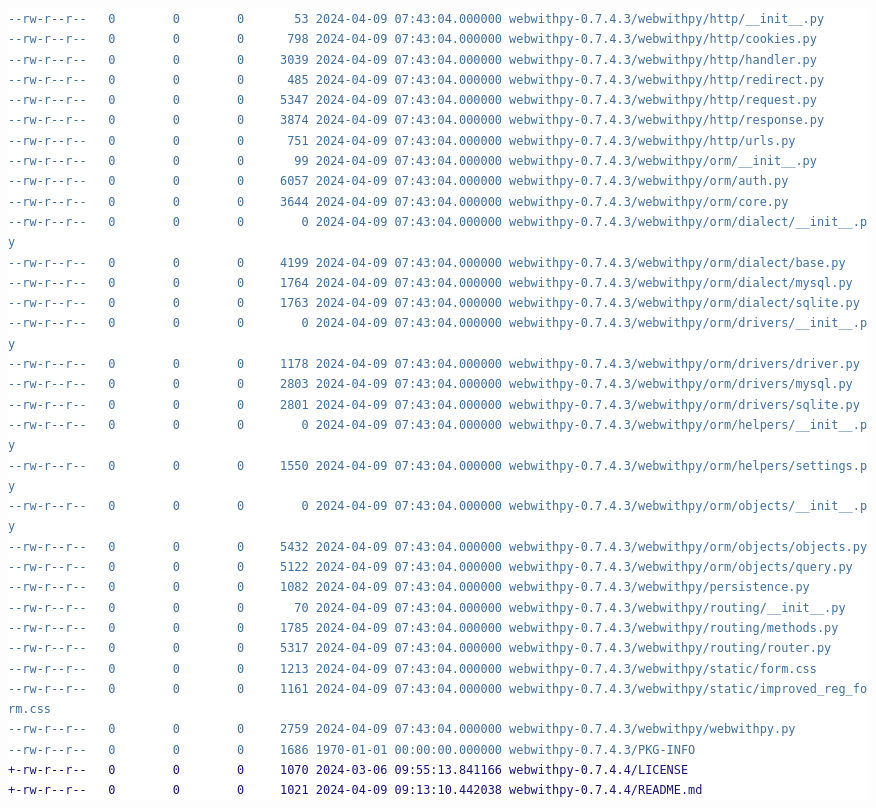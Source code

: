 ```diff
--rw-r--r--   0        0        0       53 2024-04-09 07:43:04.000000 webwithpy-0.7.4.3/webwithpy/http/__init__.py
--rw-r--r--   0        0        0      798 2024-04-09 07:43:04.000000 webwithpy-0.7.4.3/webwithpy/http/cookies.py
--rw-r--r--   0        0        0     3039 2024-04-09 07:43:04.000000 webwithpy-0.7.4.3/webwithpy/http/handler.py
--rw-r--r--   0        0        0      485 2024-04-09 07:43:04.000000 webwithpy-0.7.4.3/webwithpy/http/redirect.py
--rw-r--r--   0        0        0     5347 2024-04-09 07:43:04.000000 webwithpy-0.7.4.3/webwithpy/http/request.py
--rw-r--r--   0        0        0     3874 2024-04-09 07:43:04.000000 webwithpy-0.7.4.3/webwithpy/http/response.py
--rw-r--r--   0        0        0      751 2024-04-09 07:43:04.000000 webwithpy-0.7.4.3/webwithpy/http/urls.py
--rw-r--r--   0        0        0       99 2024-04-09 07:43:04.000000 webwithpy-0.7.4.3/webwithpy/orm/__init__.py
--rw-r--r--   0        0        0     6057 2024-04-09 07:43:04.000000 webwithpy-0.7.4.3/webwithpy/orm/auth.py
--rw-r--r--   0        0        0     3644 2024-04-09 07:43:04.000000 webwithpy-0.7.4.3/webwithpy/orm/core.py
--rw-r--r--   0        0        0        0 2024-04-09 07:43:04.000000 webwithpy-0.7.4.3/webwithpy/orm/dialect/__init__.py
--rw-r--r--   0        0        0     4199 2024-04-09 07:43:04.000000 webwithpy-0.7.4.3/webwithpy/orm/dialect/base.py
--rw-r--r--   0        0        0     1764 2024-04-09 07:43:04.000000 webwithpy-0.7.4.3/webwithpy/orm/dialect/mysql.py
--rw-r--r--   0        0        0     1763 2024-04-09 07:43:04.000000 webwithpy-0.7.4.3/webwithpy/orm/dialect/sqlite.py
--rw-r--r--   0        0        0        0 2024-04-09 07:43:04.000000 webwithpy-0.7.4.3/webwithpy/orm/drivers/__init__.py
--rw-r--r--   0        0        0     1178 2024-04-09 07:43:04.000000 webwithpy-0.7.4.3/webwithpy/orm/drivers/driver.py
--rw-r--r--   0        0        0     2803 2024-04-09 07:43:04.000000 webwithpy-0.7.4.3/webwithpy/orm/drivers/mysql.py
--rw-r--r--   0        0        0     2801 2024-04-09 07:43:04.000000 webwithpy-0.7.4.3/webwithpy/orm/drivers/sqlite.py
--rw-r--r--   0        0        0        0 2024-04-09 07:43:04.000000 webwithpy-0.7.4.3/webwithpy/orm/helpers/__init__.py
--rw-r--r--   0        0        0     1550 2024-04-09 07:43:04.000000 webwithpy-0.7.4.3/webwithpy/orm/helpers/settings.py
--rw-r--r--   0        0        0        0 2024-04-09 07:43:04.000000 webwithpy-0.7.4.3/webwithpy/orm/objects/__init__.py
--rw-r--r--   0        0        0     5432 2024-04-09 07:43:04.000000 webwithpy-0.7.4.3/webwithpy/orm/objects/objects.py
--rw-r--r--   0        0        0     5122 2024-04-09 07:43:04.000000 webwithpy-0.7.4.3/webwithpy/orm/objects/query.py
--rw-r--r--   0        0        0     1082 2024-04-09 07:43:04.000000 webwithpy-0.7.4.3/webwithpy/persistence.py
--rw-r--r--   0        0        0       70 2024-04-09 07:43:04.000000 webwithpy-0.7.4.3/webwithpy/routing/__init__.py
--rw-r--r--   0        0        0     1785 2024-04-09 07:43:04.000000 webwithpy-0.7.4.3/webwithpy/routing/methods.py
--rw-r--r--   0        0        0     5317 2024-04-09 07:43:04.000000 webwithpy-0.7.4.3/webwithpy/routing/router.py
--rw-r--r--   0        0        0     1213 2024-04-09 07:43:04.000000 webwithpy-0.7.4.3/webwithpy/static/form.css
--rw-r--r--   0        0        0     1161 2024-04-09 07:43:04.000000 webwithpy-0.7.4.3/webwithpy/static/improved_reg_form.css
--rw-r--r--   0        0        0     2759 2024-04-09 07:43:04.000000 webwithpy-0.7.4.3/webwithpy/webwithpy.py
--rw-r--r--   0        0        0     1686 1970-01-01 00:00:00.000000 webwithpy-0.7.4.3/PKG-INFO
+-rw-r--r--   0        0        0     1070 2024-03-06 09:55:13.841166 webwithpy-0.7.4.4/LICENSE
+-rw-r--r--   0        0        0     1021 2024-04-09 09:13:10.442038 webwithpy-0.7.4.4/README.md
```